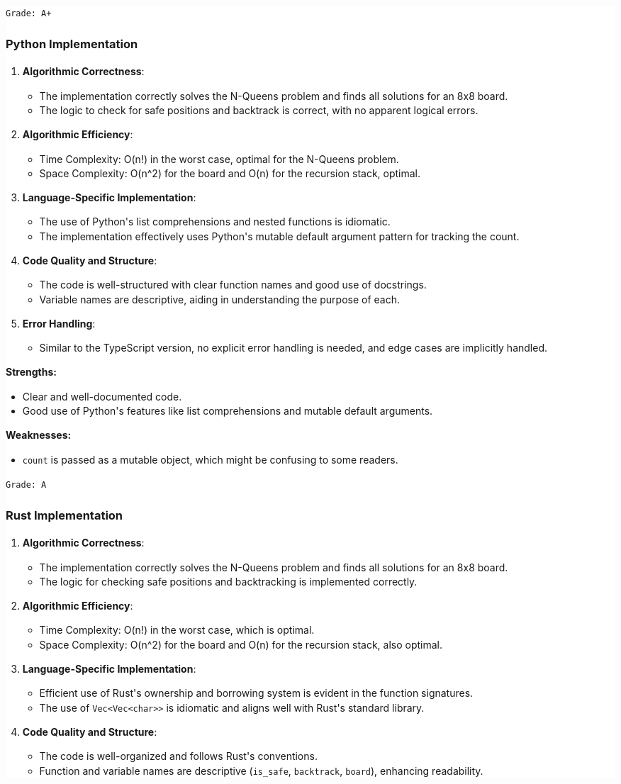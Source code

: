 ```
Grade: A+
```

### Python Implementation

1. **Algorithmic Correctness**:
   - The implementation correctly solves the N-Queens problem and finds all solutions for an 8x8 board.
   - The logic to check for safe positions and backtrack is correct, with no apparent logical errors.

2. **Algorithmic Efficiency**:
   - Time Complexity: O(n!) in the worst case, optimal for the N-Queens problem.
   - Space Complexity: O(n^2) for the board and O(n) for the recursion stack, optimal.

3. **Language-Specific Implementation**:
   - The use of Python's list comprehensions and nested functions is idiomatic.
   - The implementation effectively uses Python's mutable default argument pattern for tracking the count.

4. **Code Quality and Structure**:
   - The code is well-structured with clear function names and good use of docstrings.
   - Variable names are descriptive, aiding in understanding the purpose of each.

5. **Error Handling**:
   - Similar to the TypeScript version, no explicit error handling is needed, and edge cases are implicitly handled.

**Strengths:**
- Clear and well-documented code.
- Good use of Python's features like list comprehensions and mutable default arguments.

**Weaknesses:**
- `count` is passed as a mutable object, which might be confusing to some readers.

```
Grade: A
```

### Rust Implementation

1. **Algorithmic Correctness**:
   - The implementation correctly solves the N-Queens problem and finds all solutions for an 8x8 board.
   - The logic for checking safe positions and backtracking is implemented correctly.

2. **Algorithmic Efficiency**:
   - Time Complexity: O(n!) in the worst case, which is optimal.
   - Space Complexity: O(n^2) for the board and O(n) for the recursion stack, also optimal.

3. **Language-Specific Implementation**:
   - Efficient use of Rust's ownership and borrowing system is evident in the function signatures.
   - The use of `Vec<Vec<char>>` is idiomatic and aligns well with Rust's standard library.

4. **Code Quality and Structure**:
   - The code is well-organized and follows Rust's conventions.
   - Function and variable names are descriptive (`is_safe`, `backtrack`, `board`), enhancing readability.
